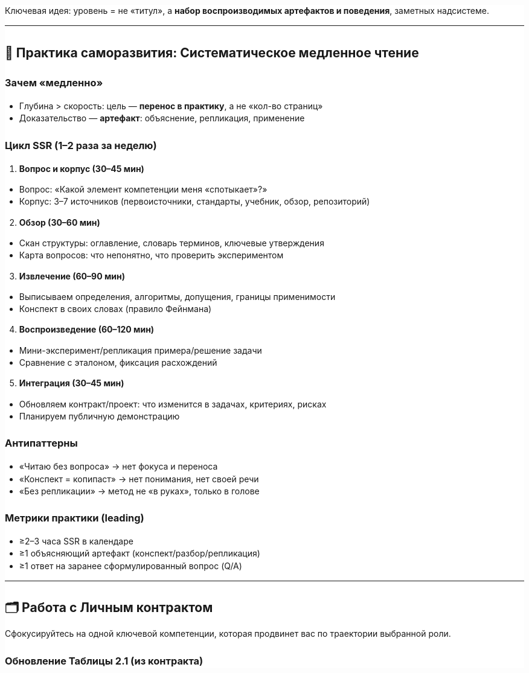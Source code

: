 Ключевая идея: уровень = не «титул», а **набор воспроизводимых артефактов и поведения**, заметных надсистеме.

---

## 🧪 Практика саморазвития: Систематическое медленное чтение

### Зачем «медленно»

- Глубина > скорость: цель — **перенос в практику**, а не «кол-во страниц»
- Доказательство — **артефакт**: объяснение, репликация, применение

### Цикл SSR (1–2 раза за неделю)

1) **Вопрос и корпус (30–45 мин)**  
- Вопрос: «Какой элемент компетенции меня «спотыкает»?»  
- Корпус: 3–7 источников (первоисточники, стандарты, учебник, обзор, репозиторий)

2) **Обзор (30–60 мин)**  
- Скан структуры: оглавление, словарь терминов, ключевые утверждения  
- Карта вопросов: что непонятно, что проверить экспериментом

3) **Извлечение (60–90 мин)**  
- Выписываем определения, алгоритмы, допущения, границы применимости  
- Конспект в своих словах (правило Фейнмана)

4) **Воспроизведение (60–120 мин)**  
- Мини-эксперимент/репликация примера/решение задачи  
- Сравнение с эталоном, фиксация расхождений

5) **Интеграция (30–45 мин)**  
- Обновляем контракт/проект: что изменится в задачах, критериях, рисках  
- Планируем публичную демонстрацию

### Антипаттерны

- «Читаю без вопроса» → нет фокуса и переноса
- «Конспект = копипаст» → нет понимания, нет своей речи
- «Без репликации» → метод не «в руках», только в голове

### Метрики практики (leading)

- ≥2–3 часа SSR в календаре  
- ≥1 объясняющий артефакт (конспект/разбор/репликация)  
- ≥1 ответ на заранее сформулированный вопрос (Q/A)

---

## 🗂️ Работа с Личным контрактом

Сфокусируйтесь на одной ключевой компетенции, которая продвинет вас по траектории выбранной роли.

### Обновление Таблицы 2.1 (из контракта)
